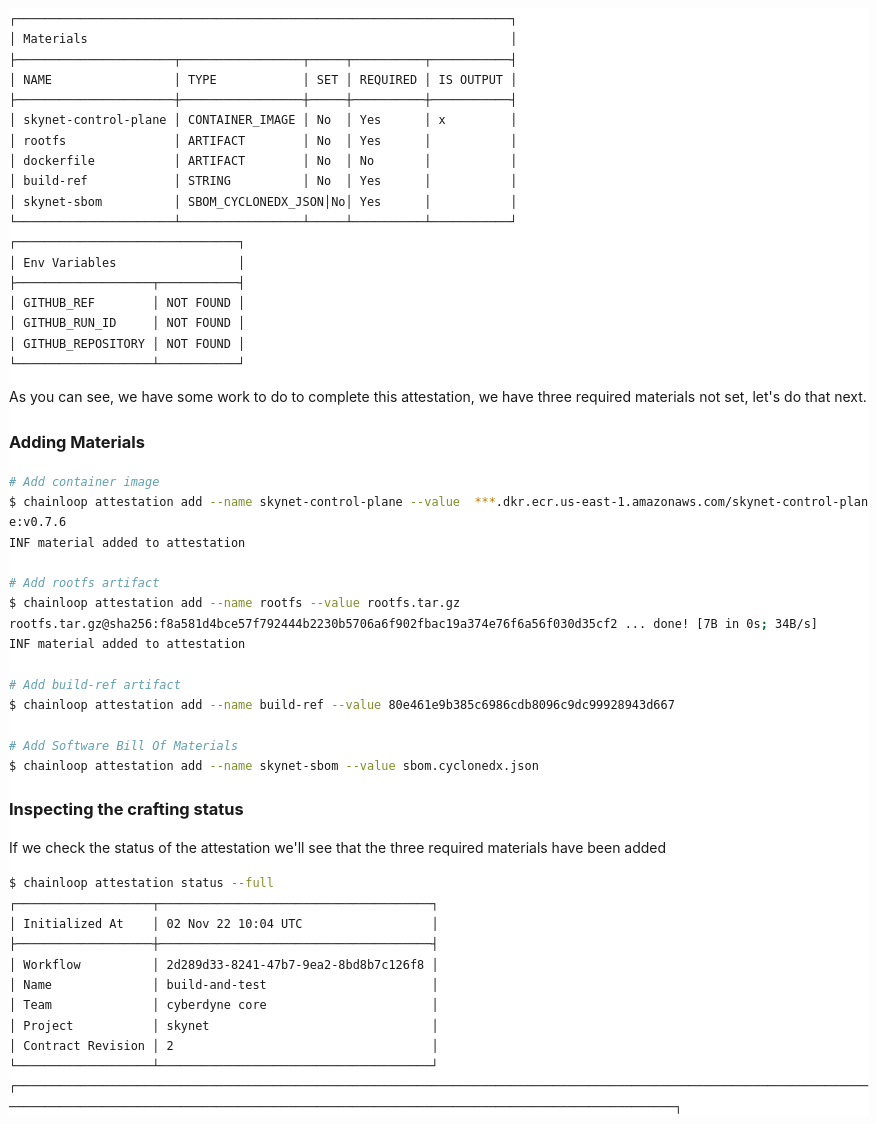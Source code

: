 ```bash
┌─────────────────────────────────────────────────────────────────────┐
│ Materials                                                           │
├──────────────────────┬─────────────────┬─────┬──────────┬───────────┤
│ NAME                 │ TYPE            │ SET │ REQUIRED │ IS OUTPUT │
├──────────────────────┼─────────────────┼─────┼──────────┼───────────┤
│ skynet-control-plane │ CONTAINER_IMAGE │ No  │ Yes      │ x         │
│ rootfs               │ ARTIFACT        │ No  │ Yes      │           │
│ dockerfile           │ ARTIFACT        │ No  │ No       │           │
│ build-ref            │ STRING          │ No  │ Yes      │           │
│ skynet-sbom          │ SBOM_CYCLONEDX_JSON│No│ Yes      │           │
└──────────────────────┴─────────────────┴─────┴──────────┴───────────┘
┌───────────────────────────────┐
│ Env Variables                 │
├───────────────────┬───────────┤
│ GITHUB_REF        │ NOT FOUND │
│ GITHUB_RUN_ID     │ NOT FOUND │
│ GITHUB_REPOSITORY │ NOT FOUND │
└───────────────────┴───────────┘
```

As you can see, we have some work to do to complete this attestation, we have three required materials not set, let's do that next.

### Adding Materials

```bash
# Add container image
$ chainloop attestation add --name skynet-control-plane --value  ***.dkr.ecr.us-east-1.amazonaws.com/skynet-control-plane:v0.7.6
INF material added to attestation

# Add rootfs artifact
$ chainloop attestation add --name rootfs --value rootfs.tar.gz
rootfs.tar.gz@sha256:f8a581d4bce57f792444b2230b5706a6f902fbac19a374e76f6a56f030d35cf2 ... done! [7B in 0s; 34B/s]
INF material added to attestation

# Add build-ref artifact
$ chainloop attestation add --name build-ref --value 80e461e9b385c6986cdb8096c9dc99928943d667

# Add Software Bill Of Materials
$ chainloop attestation add --name skynet-sbom --value sbom.cyclonedx.json
```

### Inspecting the crafting status

If we check the status of the attestation we'll see that the three required materials have been added

```bash
$ chainloop attestation status --full
┌───────────────────┬──────────────────────────────────────┐
│ Initialized At    │ 02 Nov 22 10:04 UTC                  │
├───────────────────┼──────────────────────────────────────┤
│ Workflow          │ 2d289d33-8241-47b7-9ea2-8bd8b7c126f8 │
│ Name              │ build-and-test                       │
│ Team              │ cyberdyne core                       │
│ Project           │ skynet                               │
│ Contract Revision │ 2                                    │
└───────────────────┴──────────────────────────────────────┘
┌────────────────────────────────────────────────────────────────────────────────────────────────────────────────────────────────────────────────────────────────────────────────────────────────────────────────────┐
```